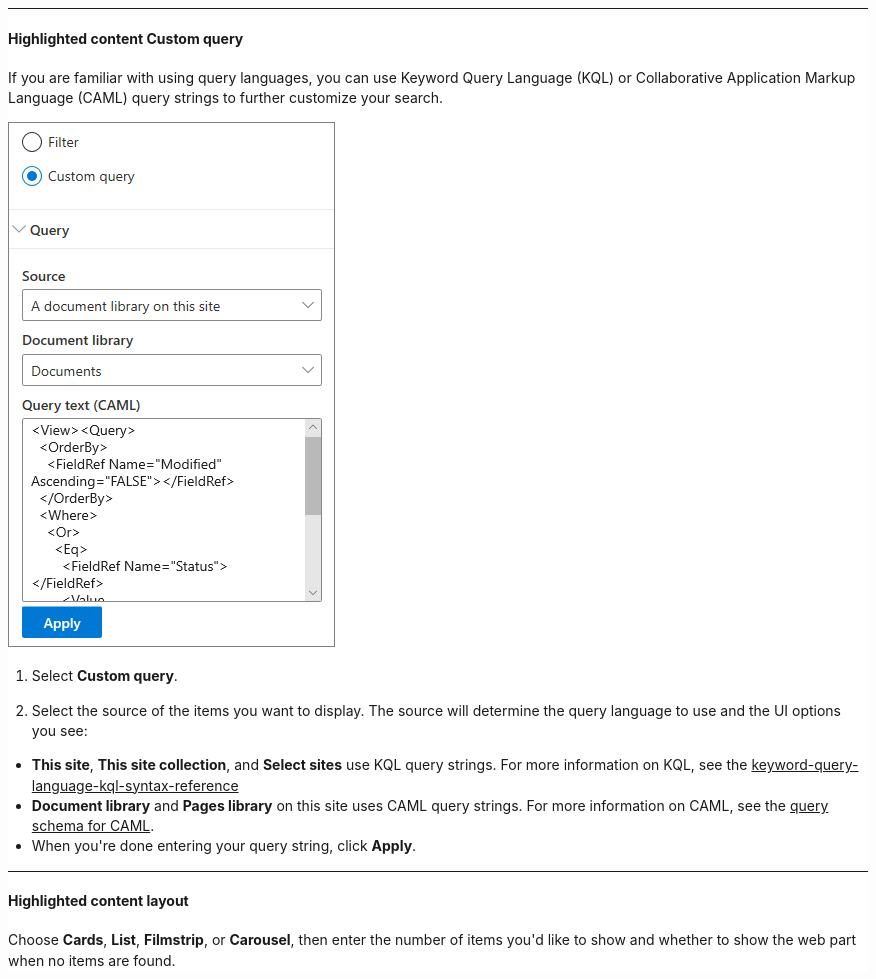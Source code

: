 ----
#### Highlighted content Custom query

If you are familiar with using query languages, you can use Keyword Query Language (KQL) or Collaborative Application Markup Language (CAML) query strings to further customize your search.

![image](images/highlight8.png)

1. Select **Custom query**.

2. Select the source of the items you want to display. The source will determine the query language to use and the UI options you see:
* **This site**, **This site collection**, and **Select sites** use KQL query strings. For more information on KQL, see the [keyword-query-language-kql-syntax-reference](https://docs.microsoft.com/en-us/sharepoint/dev/general-development/keyword-query-language-kql-syntax-reference)
* **Document library** and **Pages library** on this site uses CAML query strings. For more information on CAML, see the [query schema for CAML](https://docs.microsoft.com/en-us/sharepoint/dev/schema/query-schema).
* When you're done entering your query string, click **Apply**.

-----
#### Highlighted content layout 

Choose **Cards**, **List**, **Filmstrip**, or **Carousel**, then enter the number of items you'd like to show and whether to show the web part when no items are found.
